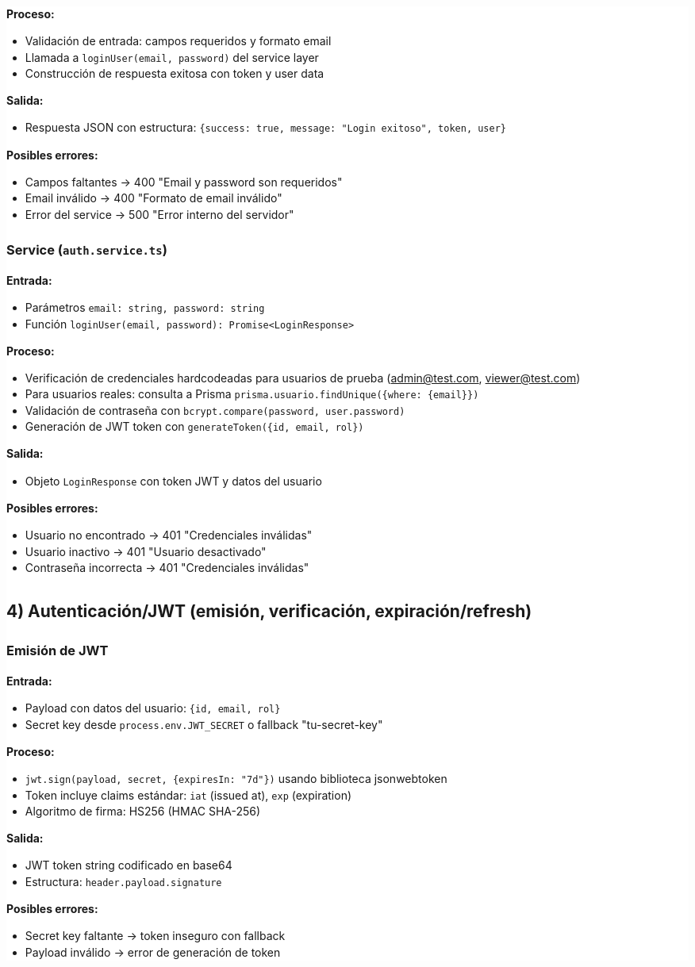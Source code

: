 **Proceso:**
- Validación de entrada: campos requeridos y formato email
- Llamada a `loginUser(email, password)` del service layer
- Construcción de respuesta exitosa con token y user data

**Salida:**
- Respuesta JSON con estructura: `{success: true, message: "Login exitoso", token, user}`

**Posibles errores:**
- Campos faltantes → 400 "Email y password son requeridos"
- Email inválido → 400 "Formato de email inválido"
- Error del service → 500 "Error interno del servidor"

### Service (`auth.service.ts`)

**Entrada:**
- Parámetros `email: string, password: string`
- Función `loginUser(email, password): Promise<LoginResponse>`

**Proceso:**
- Verificación de credenciales hardcodeadas para usuarios de prueba (admin@test.com, viewer@test.com)
- Para usuarios reales: consulta a Prisma `prisma.usuario.findUnique({where: {email}})`
- Validación de contraseña con `bcrypt.compare(password, user.password)`
- Generación de JWT token con `generateToken({id, email, rol})`

**Salida:**
- Objeto `LoginResponse` con token JWT y datos del usuario

**Posibles errores:**
- Usuario no encontrado → 401 "Credenciales inválidas"
- Usuario inactivo → 401 "Usuario desactivado"
- Contraseña incorrecta → 401 "Credenciales inválidas"

## 4) Autenticación/JWT (emisión, verificación, expiración/refresh)

### Emisión de JWT

**Entrada:**
- Payload con datos del usuario: `{id, email, rol}`
- Secret key desde `process.env.JWT_SECRET` o fallback "tu-secret-key"

**Proceso:**
- `jwt.sign(payload, secret, {expiresIn: "7d"})` usando biblioteca jsonwebtoken
- Token incluye claims estándar: `iat` (issued at), `exp` (expiration)
- Algoritmo de firma: HS256 (HMAC SHA-256)

**Salida:**
- JWT token string codificado en base64
- Estructura: `header.payload.signature`

**Posibles errores:**
- Secret key faltante → token inseguro con fallback
- Payload inválido → error de generación de token
